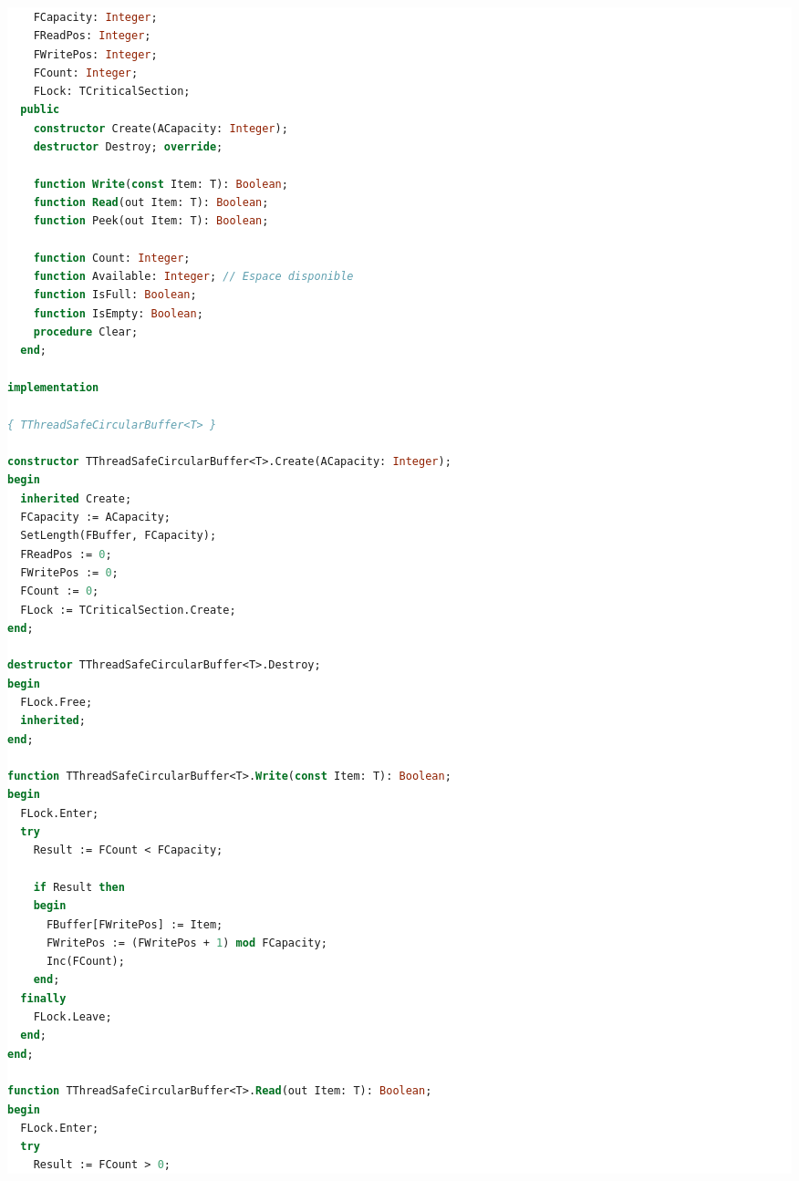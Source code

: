 ```pascal
    FCapacity: Integer;
    FReadPos: Integer;
    FWritePos: Integer;
    FCount: Integer;
    FLock: TCriticalSection;
  public
    constructor Create(ACapacity: Integer);
    destructor Destroy; override;

    function Write(const Item: T): Boolean;
    function Read(out Item: T): Boolean;
    function Peek(out Item: T): Boolean;

    function Count: Integer;
    function Available: Integer; // Espace disponible
    function IsFull: Boolean;
    function IsEmpty: Boolean;
    procedure Clear;
  end;

implementation

{ TThreadSafeCircularBuffer<T> }

constructor TThreadSafeCircularBuffer<T>.Create(ACapacity: Integer);
begin
  inherited Create;
  FCapacity := ACapacity;
  SetLength(FBuffer, FCapacity);
  FReadPos := 0;
  FWritePos := 0;
  FCount := 0;
  FLock := TCriticalSection.Create;
end;

destructor TThreadSafeCircularBuffer<T>.Destroy;
begin
  FLock.Free;
  inherited;
end;

function TThreadSafeCircularBuffer<T>.Write(const Item: T): Boolean;
begin
  FLock.Enter;
  try
    Result := FCount < FCapacity;

    if Result then
    begin
      FBuffer[FWritePos] := Item;
      FWritePos := (FWritePos + 1) mod FCapacity;
      Inc(FCount);
    end;
  finally
    FLock.Leave;
  end;
end;

function TThreadSafeCircularBuffer<T>.Read(out Item: T): Boolean;
begin
  FLock.Enter;
  try
    Result := FCount > 0;
```